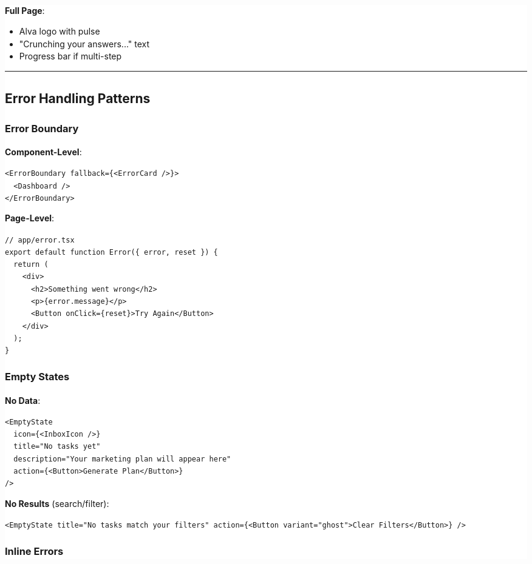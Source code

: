 **Full Page**:

- Alva logo with pulse
- "Crunching your answers..." text
- Progress bar if multi-step

---

## Error Handling Patterns

### Error Boundary

**Component-Level**:

```tsx
<ErrorBoundary fallback={<ErrorCard />}>
  <Dashboard />
</ErrorBoundary>
```

**Page-Level**:

```tsx
// app/error.tsx
export default function Error({ error, reset }) {
  return (
    <div>
      <h2>Something went wrong</h2>
      <p>{error.message}</p>
      <Button onClick={reset}>Try Again</Button>
    </div>
  );
}
```

### Empty States

**No Data**:

```tsx
<EmptyState
  icon={<InboxIcon />}
  title="No tasks yet"
  description="Your marketing plan will appear here"
  action={<Button>Generate Plan</Button>}
/>
```

**No Results** (search/filter):

```tsx
<EmptyState title="No tasks match your filters" action={<Button variant="ghost">Clear Filters</Button>} />
```

### Inline Errors
